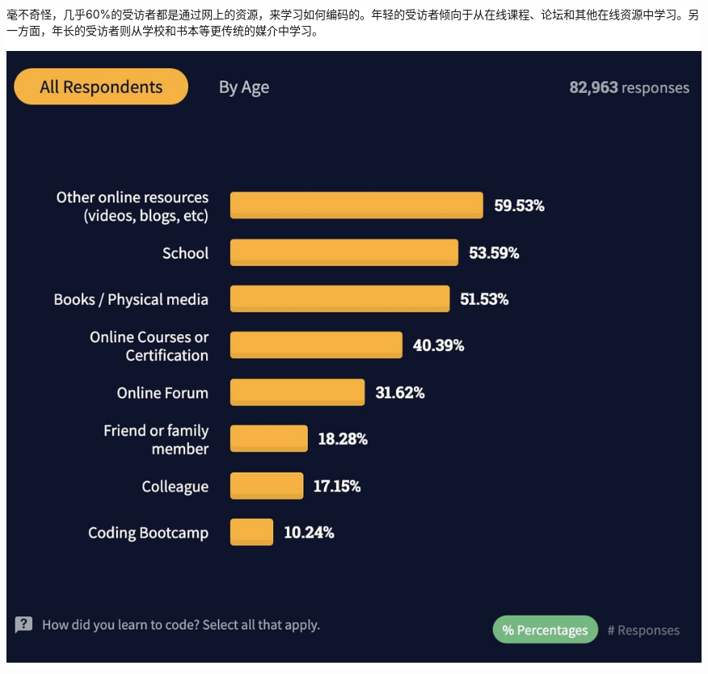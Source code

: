 毫不奇怪，几乎60%的受访者都是通过网上的资源，来学习如何编码的。年轻的受访者倾向于从在线课程、论坛和其他在线资源中学习。另一方面，年长的受访者则从学校和书本等更传统的媒介中学习。

![Screen Shot 2021-08-13 at 8.56.00 PM](img/cos/2021-08-13-135357.jpg)


